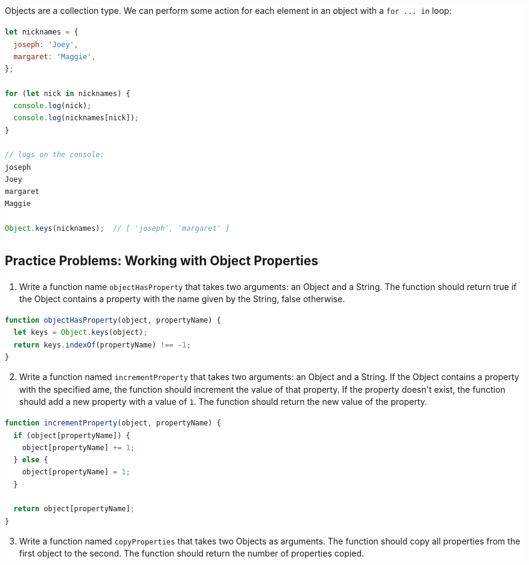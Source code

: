 Objects are a collection type. We can perform some action for each element in an object with a `for ... in` loop:
``` js
let nicknames = {
  joseph: 'Joey',
  margaret: 'Maggie',
};

for (let nick in nicknames) {
  console.log(nick);
  console.log(nicknames[nick]);
}

// logs on the console:
joseph
Joey
margaret
Maggie

Object.keys(nicknames);  // [ 'joseph', 'margaret' ]
```


## Practice Problems: Working with Object Properties

1. Write a function name `objectHasProperty` that takes two arguments: an Object and a String. The function should return true if the Object contains a property with the name given by the String, false otherwise.

``` js
function objectHasProperty(object, propertyName) {
  let keys = Object.keys(object);
  return keys.indexOf(propertyName) !== -1;
}
```

2. Write a function named `incrementProperty` that takes two arguments: an Object and a String. If the Object contains a property with the specified ame, the function should increment the value of that property. If the property doesn't exist, the function should add a new property with a value of `1`. The function should return the new value of the property.

``` js
function incrementProperty(object, propertyName) {
  if (object[propertyName]) {
    object[propertyName] += 1;
  } else {
    object[propertyName] = 1;
  }

  return object[propertyName];
}
```

3. Write a function named `copyProperties` that takes two Objects as arguments. The function should copy all properties from the first object to the second. The function should return the number of properties copied.
